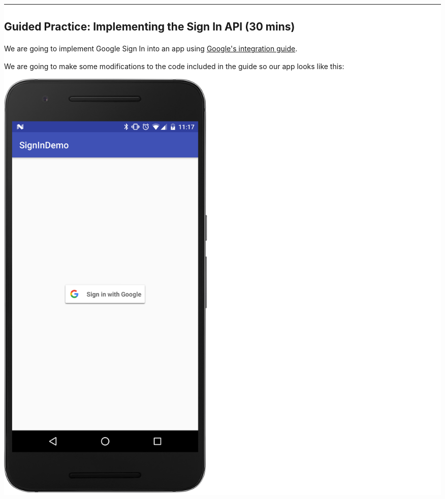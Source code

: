 ***

<a name="guided-practice"></a>
## Guided Practice: Implementing the Sign In API (30 mins)

We are going to implement Google Sign In into an app using [Google's integration guide](https://developers.google.com/identity/sign-in/android/start-integrating).

We are going to make some modifications to the code included in the guide so our app looks like this:

<img src="./images/screen1.png" width="400"/>
